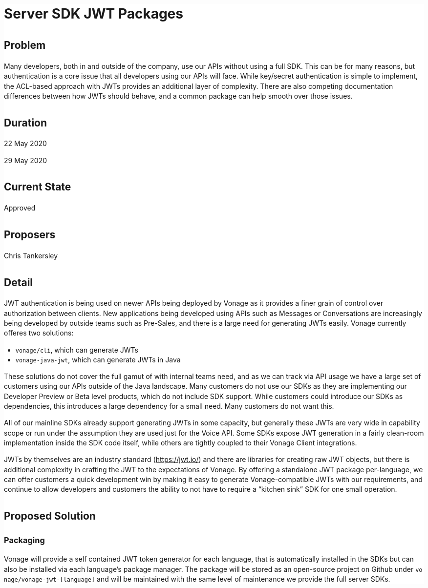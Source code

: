 # Server SDK JWT Packages

## Problem
Many developers, both in and outside of the company, use our APIs without using a full SDK. This can be for many reasons, but authentication is a core issue that all developers using our APIs will face. While key/secret authentication is simple to implement, the ACL-based approach with JWTs provides an additional layer of complexity. There are also competing documentation differences between how JWTs should behave, and a common package can help smooth over those issues.

## Duration
22 May 2020

29 May 2020

## Current State
Approved


## Proposers
Chris Tankersley

## Detail
JWT authentication is being used on newer APIs being deployed by Vonage as it provides a finer grain of control over authorization between clients. New applications being developed using APIs such as Messages or Conversations are increasingly being developed by outside teams such as Pre-Sales, and there is a large need for generating JWTs easily. Vonage currently offeres two solutions:

* `vonage/cli`, which can generate JWTs
* `vonage-java-jwt`, which can generate JWTs in Java

These solutions do not cover the full gamut of with internal teams need, and as we can track via API usage we have a large set of customers using our APIs outside of the Java landscape. Many customers do not use our SDKs as they are implementing our Developer Preview or Beta level products, which do not include SDK support. While customers could introduce our SDKs as dependencies, this introduces a large dependency for a small need. Many customers do not want this.

All of our mainline SDKs already support generating JWTs in some capacity, but generally these JWTs are very wide in capability scope or run under the assumption they are used just for the Voice API. Some SDKs expose JWT generation in a fairly clean-room implementation inside the SDK code itself, while others are tightly coupled to their Vonage Client integrations.

JWTs by themselves are an industry standard (https://jwt.io/) and there are libraries for creating raw JWT objects, but there is additional complexity in crafting the JWT to the expectations of Vonage. By offering a standalone JWT package per-language, we can offer customers a quick development win by making it easy to generate Vonage-compatible JWTs with our requirements, and continue to allow developers and customers the ability to not have to require a “kitchen sink” SDK for one small operation.

## Proposed Solution
### Packaging
Vonage will provide a self contained JWT token generator for each language, that is automatically installed in the SDKs but can also be installed via each language’s package manager. The package will be stored as an open-source project on Github under `vonage/vonage-jwt-[language]` and will be maintained with the same level of maintenance we provide the full server SDKs.
